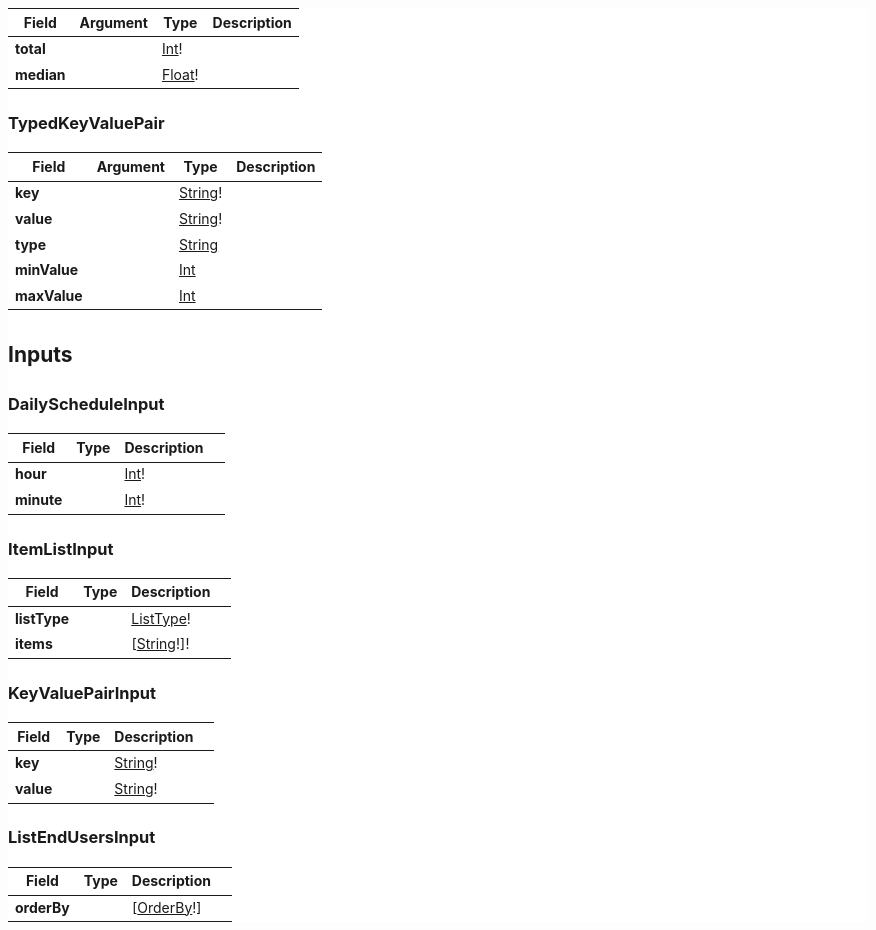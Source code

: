| Field      | Argument | Type                       | Description |
| ---------- | -------: | -------------------------- | ----------- |
| **total**  |          | [Int](broken-reference)!   |             |
| **median** |          | [Float](broken-reference)! |             |

### TypedKeyValuePair

| Field        | Argument | Type                        | Description |
| ------------ | -------: | --------------------------- | ----------- |
| **key**      |          | [String](broken-reference)! |             |
| **value**    |          | [String](broken-reference)! |             |
| **type**     |          | [String](broken-reference)  |             |
| **minValue** |          | [Int](broken-reference)     |             |
| **maxValue** |          | [Int](broken-reference)     |             |

## Inputs

### DailyScheduleInput

| Field      | Type | Description              |   |
| ---------- | ---- | ------------------------ | - |
| **hour**   |      | [Int](broken-reference)! |   |
| **minute** |      | [Int](broken-reference)! |   |

### ItemListInput

| Field        | Type | Description                     |   |
| ------------ | ---- | ------------------------------- | - |
| **listType** |      | [ListType](broken-reference)!   |   |
| **items**    |      | \[[String](broken-reference)!]! |   |

### KeyValuePairInput

| Field     | Type | Description                 |   |
| --------- | ---- | --------------------------- | - |
| **key**   |      | [String](broken-reference)! |   |
| **value** |      | [String](broken-reference)! |   |

### ListEndUsersInput

| Field       | Type | Description                     |   |
| ----------- | ---- | ------------------------------- | - |
| **orderBy** |      | \[[OrderBy](broken-reference)!] |   |
